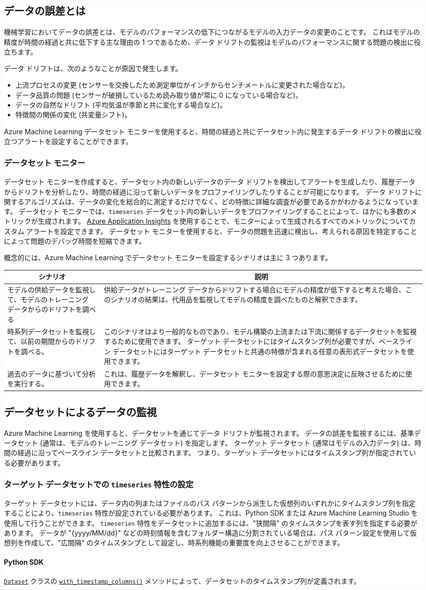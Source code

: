 ## <a name="what-is-data-drift"></a>データの誤差とは

機械学習においてデータの誤差とは、モデルのパフォーマンスの低下につながるモデルの入力データの変更のことです。 これはモデルの精度が時間の経過と共に低下する主な理由の 1 つであるため、データ ドリフトの監視はモデルのパフォーマンスに関する問題の検出に役立ちます。

データ ドリフトは、次のようなことが原因で発生します。 

- 上流プロセスの変更 (センサーを交換したため測定単位がインチからセンチメートルに変更された場合など)。 
- データ品質の問題 (センサーが破損しているため読み取り値が常に 0 になっている場合など)。
- データの自然なドリフト (平均気温が季節と共に変化する場合など)。
- 特徴間の関係の変化 (共変量シフト)。 

Azure Machine Learning データセット モニターを使用すると、時間の経過と共にデータセット内に発生するデータ ドリフトの検出に役立つアラートを設定することができます。 

### <a name="dataset-monitors"></a>データセット モニター 

データセット モニターを作成すると、データセット内の新しいデータのデータ ドリフトを検出してアラートを生成したり、履歴データからドリフトを分析したり、時間の経過に沿って新しいデータをプロファイリングしたりすることが可能になります。 データ ドリフトに関するアルゴリズムは、データの変化を総合的に測定するだけでなく、どの特徴に詳細な調査が必要であるかがわかるようになっています。 データセット モニターでは、`timeseries` データセット内の新しいデータをプロファイリングすることによって、ほかにも多数のメトリックが生成されます。 [Azure Application Insights](https://docs.microsoft.com/azure/azure-monitor/app/app-insights-overview) を使用することで、モニターによって生成されるすべてのメトリックについてカスタム アラートを設定できます。 データセット モニターを使用すると、データの問題を迅速に検出し、考えられる原因を特定することによって問題のデバッグ時間を短縮できます。  

概念的には、Azure Machine Learning でデータセット モニターを設定するシナリオは主に 3 つあります。

シナリオ | 説明
---|---
モデルの供給データを監視して、モデルのトレーニング データからのドリフトを調べる | 供給データがトレーニング データからドリフトする場合にモデルの精度が低下すると考えた場合、このシナリオの結果は、代用品を監視してモデルの精度を調べたものと解釈できます。
時系列データセットを監視して、以前の期間からのドリフトを調べる。 | このシナリオはより一般的なものであり、モデル構築の上流または下流に関係するデータセットを監視するために使用できます。  ターゲット データセットにはタイムスタンプ列が必要ですが、ベースライン データセットにはターゲット データセットと共通の特徴が含まれる任意の表形式データセットを使用できます。
過去のデータに基づいて分析を実行する。 | これは、履歴データを解釈し、データセット モニターを設定する際の意思決定に反映させるために使用できます。

## <a name="how-dataset-can-monitor-data"></a>データセットによるデータの監視

Azure Machine Learning を使用すると、データセットを通じてデータ ドリフトが監視されます。 データの誤差を監視するには、基準データセット (通常は、モデルのトレーニング データセット) を指定します。 ターゲット データセット (通常はモデルの入力データ) は、時間の経過に沿ってベースライン データセットと比較されます。 つまり、ターゲット データセットにはタイムスタンプ列が指定されている必要があります。

### <a name="set-the-timeseries-trait-in-the-target-dataset"></a>ターゲット データセットでの `timeseries` 特性の設定

ターゲット データセットには、データ内の列またはファイルのパス パターンから派生した仮想列のいずれかにタイムスタンプ列を指定することにより、`timeseries` 特性が設定されている必要があります。 これは、Python SDK または Azure Machine Learning Studio を使用して行うことができます。 `timeseries` 特性をデータセットに追加するには、"狭間隔" のタイムスタンプを表す列を指定する必要があります。 データが "{yyyy/MM/dd}" などの時刻情報を含むフォルダー構造に分割されている場合は、パス パターン設定を使用して仮想列を作成して、"広間隔" のタイムスタンプとして設定し、時系列機能の重要度を向上させることができます。 

#### <a name="python-sdk"></a>Python SDK

[`Dataset`](https://docs.microsoft.com/python/api/azureml-core/azureml.data.tabulardataset?view=azure-ml-py#with-timestamp-columns-fine-grain-timestamp--coarse-grain-timestamp-none--validate-false-) クラスの [`with_timestamp_columns()`](https://docs.microsoft.com/python/api/azureml-core/azureml.data.tabulardataset?view=azure-ml-py#with-timestamp-columns-fine-grain-timestamp--coarse-grain-timestamp-none--validate-false-) メソッドによって、データセットのタイムスタンプ列が定義されます。 
